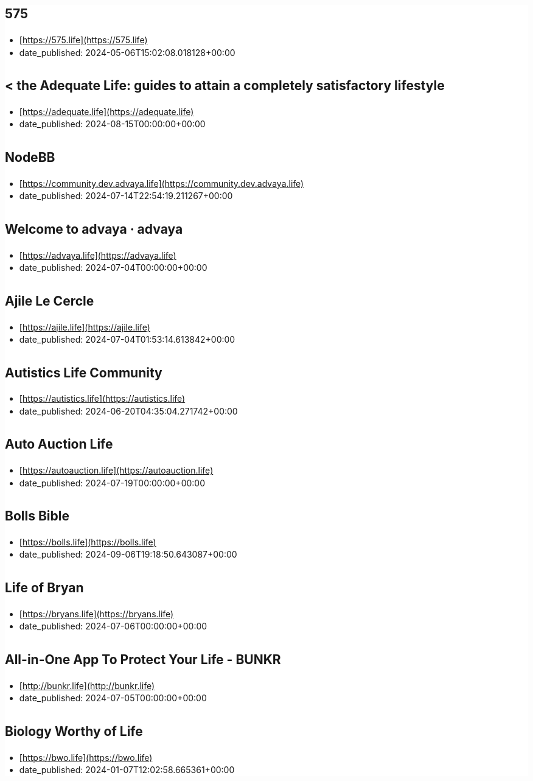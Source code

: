  ## 575
 - [https://575.life](https://575.life)
 - date_published: 2024-05-06T15:02:08.018128+00:00

 ## < the Adequate Life: guides to attain a completely satisfactory lifestyle
 - [https://adequate.life](https://adequate.life)
 - date_published: 2024-08-15T00:00:00+00:00

 ## NodeBB
 - [https://community.dev.advaya.life](https://community.dev.advaya.life)
 - date_published: 2024-07-14T22:54:19.211267+00:00

 ## Welcome to advaya · advaya
 - [https://advaya.life](https://advaya.life)
 - date_published: 2024-07-04T00:00:00+00:00

 ## Ajile Le Cercle
 - [https://ajile.life](https://ajile.life)
 - date_published: 2024-07-04T01:53:14.613842+00:00

 ## Autistics Life Community
 - [https://autistics.life](https://autistics.life)
 - date_published: 2024-06-20T04:35:04.271742+00:00

 ## Auto Auction Life
 - [https://autoauction.life](https://autoauction.life)
 - date_published: 2024-07-19T00:00:00+00:00

 ## Bolls Bible
 - [https://bolls.life](https://bolls.life)
 - date_published: 2024-09-06T19:18:50.643087+00:00

 ## Life of Bryan
 - [https://bryans.life](https://bryans.life)
 - date_published: 2024-07-06T00:00:00+00:00

 ## All-in-One App To Protect Your Life - BUNKR
 - [http://bunkr.life](http://bunkr.life)
 - date_published: 2024-07-05T00:00:00+00:00

 ## Biology Worthy of Life
 - [https://bwo.life](https://bwo.life)
 - date_published: 2024-01-07T12:02:58.665361+00:00
